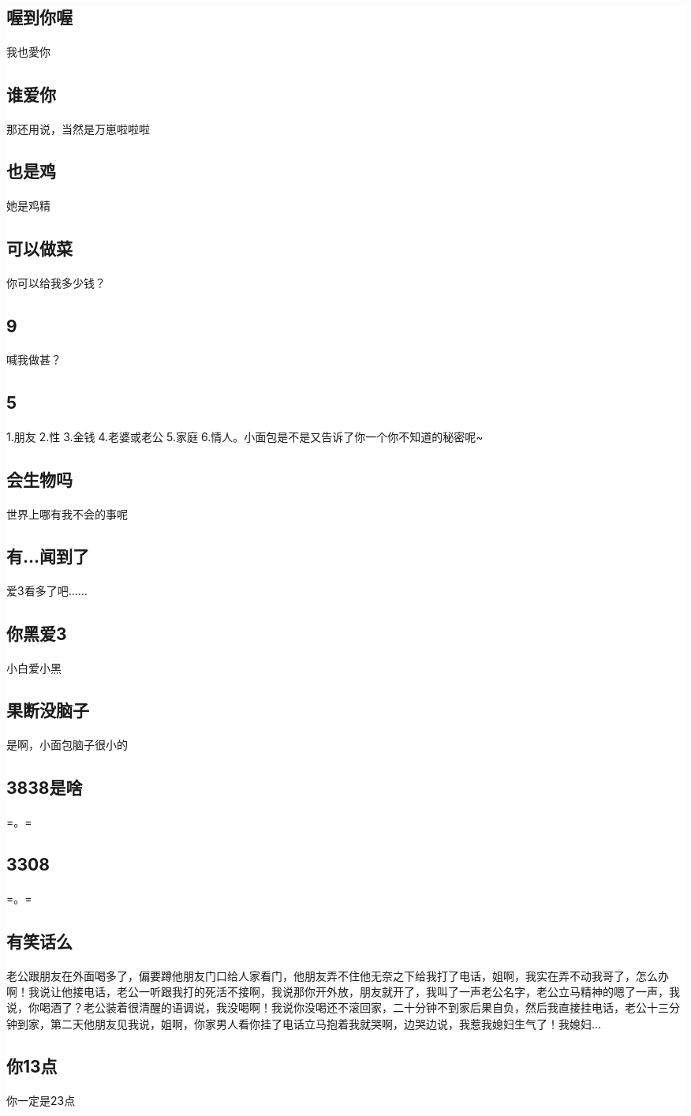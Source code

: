 ## 喔到你喔
我也愛你

## 谁爱你
那还用说，当然是万崽啦啦啦

## 也是鸡
她是鸡精

## 可以做菜
你可以给我多少钱？

## 9
喊我做甚？

## 5
1.朋友 2.性 3.金钱 4.老婆或老公 5.家庭 6.情人。小面包是不是又告诉了你一个你不知道的秘密呢~

## 会生物吗
世界上哪有我不会的事呢

## 有…闻到了
爱3看多了吧……

## 你黑爱3
小白爱小黑

## 果断没脑子
是啊，小面包脑子很小的

## 3838是啥
=。=

## 3308
=。=

## 有笑话么
老公跟朋友在外面喝多了，偏要蹲他朋友门口给人家看门，他朋友弄不住他无奈之下给我打了电话，姐啊，我实在弄不动我哥了，怎么办啊！我说让他接电话，老公一听跟我打的死活不接啊，我说那你开外放，朋友就开了，我叫了一声老公名字，老公立马精神的嗯了一声，我说，你喝酒了？老公装着很清醒的语调说，我没喝啊！我说你没喝还不滚回家，二十分钟不到家后果自负，然后我直接挂电话，老公十三分钟到家，第二天他朋友见我说，姐啊，你家男人看你挂了电话立马抱着我就哭啊，边哭边说，我惹我媳妇生气了！我媳妇...

## 你13点
你一定是23点
